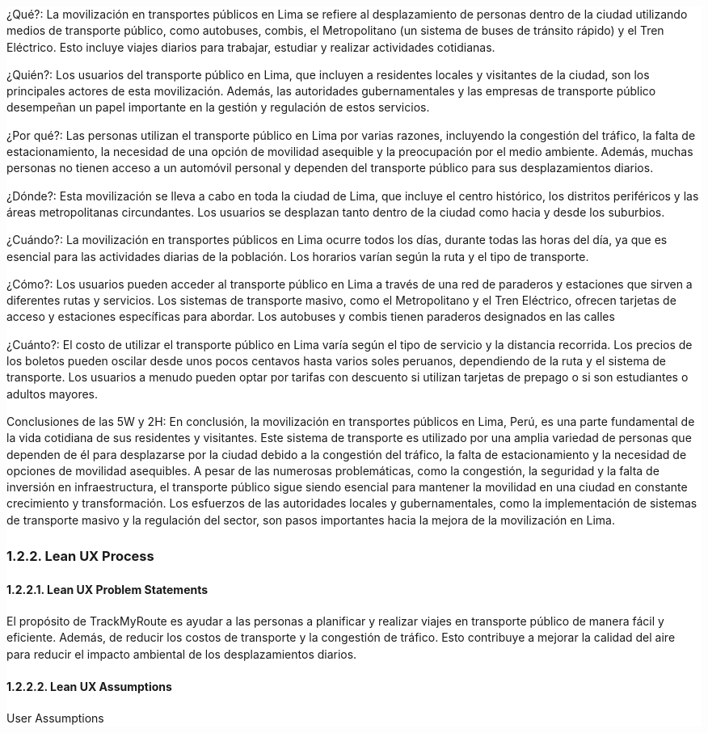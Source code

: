 ¿Qué?: La movilización en transportes públicos en Lima se refiere al desplazamiento de personas dentro de la ciudad utilizando medios de transporte público, como autobuses, combis, el Metropolitano (un sistema de buses de tránsito rápido) y el Tren Eléctrico. Esto incluye viajes diarios para trabajar, estudiar y realizar actividades cotidianas.

¿Quién?: Los usuarios del transporte público en Lima, que incluyen a residentes locales y visitantes de la ciudad, son los principales actores de esta movilización. Además, las autoridades gubernamentales y las empresas de transporte público desempeñan un papel importante en la gestión y regulación de estos servicios.

¿Por qué?: Las personas utilizan el transporte público en Lima por varias razones, incluyendo la congestión del tráfico, la falta de estacionamiento, la necesidad de una opción de movilidad asequible y la preocupación por el medio ambiente. Además, muchas personas no tienen acceso a un automóvil personal y dependen del transporte público para sus desplazamientos diarios.

¿Dónde?: Esta movilización se lleva a cabo en toda la ciudad de Lima, que incluye el centro histórico, los distritos periféricos y las áreas metropolitanas circundantes. Los usuarios se desplazan tanto dentro de la ciudad como hacia y desde los suburbios.

¿Cuándo?: La movilización en transportes públicos en Lima ocurre todos los días, durante todas las horas del día, ya que es esencial para las actividades diarias de la población. Los horarios varían según la ruta y el tipo de transporte.

¿Cómo?: Los usuarios pueden acceder al transporte público en Lima a través de una red de paraderos y estaciones que sirven a diferentes rutas y servicios. Los sistemas de transporte masivo, como el Metropolitano y el Tren Eléctrico, ofrecen tarjetas de acceso y estaciones específicas para abordar. Los autobuses y combis tienen paraderos designados en las calles

¿Cuánto?: El costo de utilizar el transporte público en Lima varía según el tipo de servicio y la distancia recorrida. Los precios de los boletos pueden oscilar desde unos pocos centavos hasta varios soles peruanos, dependiendo de la ruta y el sistema de transporte. Los usuarios a menudo pueden optar por tarifas con descuento si utilizan tarjetas de prepago o si son estudiantes o adultos mayores.

Conclusiones de las 5W y 2H: En conclusión, la movilización en transportes públicos en Lima, Perú, es una parte fundamental de la vida cotidiana de sus residentes y visitantes. Este sistema de transporte es utilizado por una amplia variedad de personas que dependen de él para desplazarse por la ciudad debido a la congestión del tráfico, la falta de estacionamiento y la necesidad de opciones de movilidad asequibles. A pesar de las numerosas problemáticas, como la congestión, la seguridad y la falta de inversión en infraestructura, el transporte público sigue siendo esencial para mantener la movilidad en una ciudad en constante crecimiento y transformación. Los esfuerzos de las autoridades locales y gubernamentales, como la implementación de sistemas de transporte masivo y la regulación del sector, son pasos importantes hacia la mejora de la movilización en Lima.

### 1.2.2. Lean UX Process

#### 1.2.2.1. Lean UX Problem Statements

El propósito de TrackMyRoute es ayudar a las personas a planificar y realizar viajes en transporte público de manera fácil y eficiente. Además, de reducir los costos de transporte y la congestión de tráfico. Esto contribuye a mejorar la calidad del aire para reducir el impacto ambiental de los desplazamientos diarios.

#### 1.2.2.2. Lean UX Assumptions

User Assumptions
